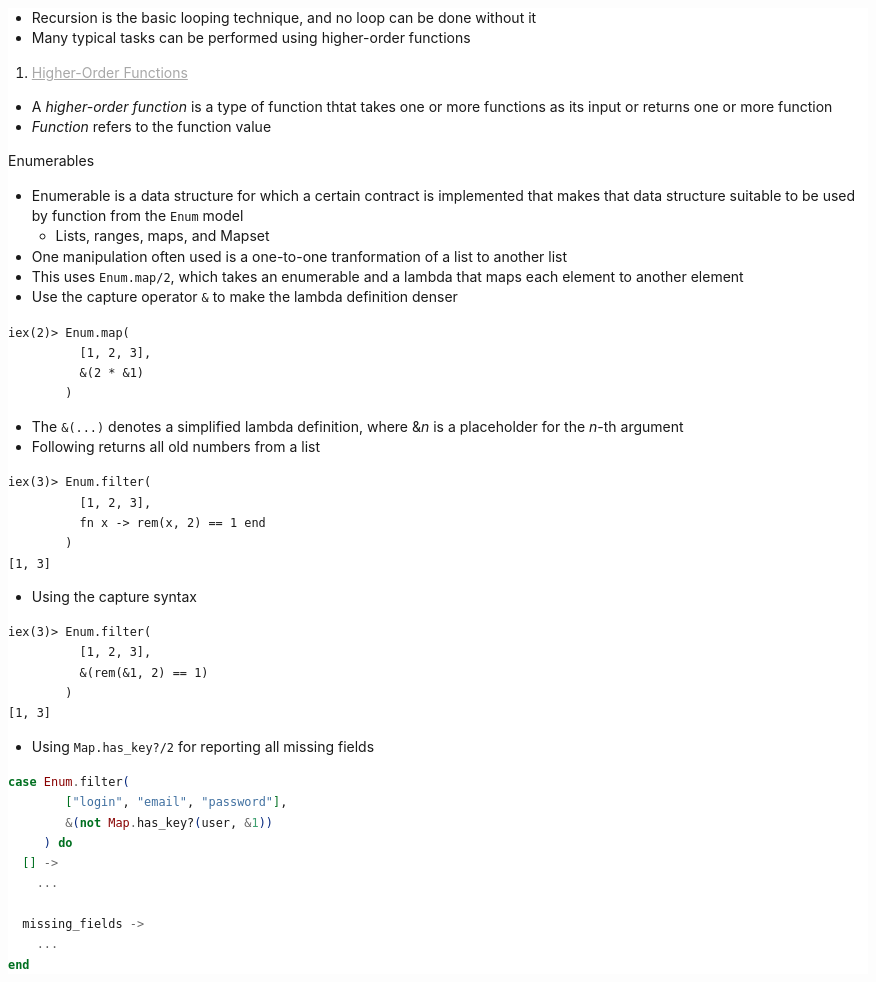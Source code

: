 - Recursion is the basic looping technique, and no loop can be done without it
- Many typical tasks can be performed using higher-order functions

1. <font style="color:#A8A8A8; text-decoration: underline;">Higher-Order Functions</font>
- A _higher-order function_ is a type of function thtat takes one or more functions as its input or returns one or more function
- _Function_ refers to the function value

Enumerables
- Enumerable is a data structure for which a certain contract is implemented that makes that data structure suitable to be used by function from the `Enum` model
	- Lists, ranges, maps, and Mapset
- One manipulation often used is a one-to-one tranformation of a list to another list
- This uses `Enum.map/2`, which takes an enumerable and a lambda that maps each element to another element
- Use the capture operator `&` to make the lambda definition denser

```Shell
iex(2)> Enum.map(
          [1, 2, 3],
          &(2 * &1)
        )
```

- The `&(...)` denotes a simplified lambda definition, where $\&n$ is a placeholder for the $n$-th argument
- Following returns all old numbers from a list

```Shell
iex(3)> Enum.filter(
          [1, 2, 3],
          fn x -> rem(x, 2) == 1 end
        )
[1, 3]
```

- Using the capture syntax

```Shell
iex(3)> Enum.filter(
          [1, 2, 3],
          &(rem(&1, 2) == 1)
        )
[1, 3]
```

- Using `Map.has_key?/2` for reporting all missing fields

```Elixir
case Enum.filter(                        
        ["login", "email", "password"],  
        &(not Map.has_key?(user, &1))     
     ) do
  [] ->                                   
    ...
 
  missing_fields ->                       
    ...
end
```
